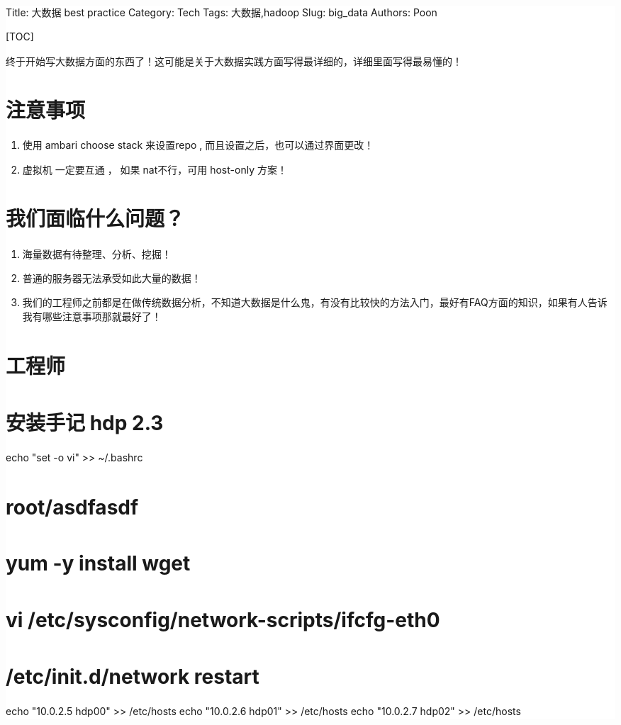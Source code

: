 Title: 大数据 best practice
Category: Tech
Tags: 大数据,hadoop
Slug: big_data
Authors: Poon

[TOC]



终于开始写大数据方面的东西了！这可能是关于大数据实践方面写得最详细的，详细里面写得最易懂的！



# 注意事项 

1. 使用 ambari choose stack 来设置repo , 而且设置之后，也可以通过界面更改！

2. 虚拟机 一定要互通 ， 如果 nat不行，可用 host-only 方案！



# 我们面临什么问题？

1. 海量数据有待整理、分析、挖掘！

2. 普通的服务器无法承受如此大量的数据！

3. 我们的工程师之前都是在做传统数据分析，不知道大数据是什么鬼，有没有比较快的方法入门，最好有FAQ方面的知识，如果有人告诉我有哪些注意事项那就最好了！

# 工程师




# 安装手记 hdp 2.3 

echo "set -o vi" >> ~/.bashrc

# root/asdfasdf

# yum -y install wget 



# vi /etc/sysconfig/network-scripts/ifcfg-eth0

#  /etc/init.d/network restart


echo "10.0.2.5 hdp00" >> /etc/hosts
echo "10.0.2.6 hdp01" >> /etc/hosts
echo "10.0.2.7 hdp02" >> /etc/hosts
